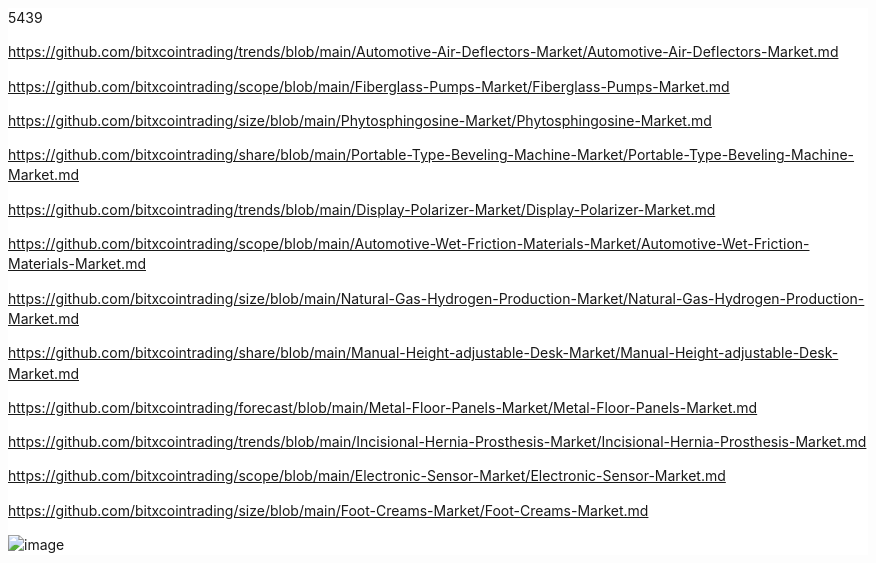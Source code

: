 5439</p><p><a href="https://github.com/bitxcointrading/trends/blob/main/Automotive-Air-Deflectors-Market/Automotive-Air-Deflectors-Market.md">https://github.com/bitxcointrading/trends/blob/main/Automotive-Air-Deflectors-Market/Automotive-Air-Deflectors-Market.md</a></p><p><a href="https://github.com/bitxcointrading/scope/blob/main/Fiberglass-Pumps-Market/Fiberglass-Pumps-Market.md">https://github.com/bitxcointrading/scope/blob/main/Fiberglass-Pumps-Market/Fiberglass-Pumps-Market.md</a></p><p><a href="https://github.com/bitxcointrading/size/blob/main/Phytosphingosine-Market/Phytosphingosine-Market.md">https://github.com/bitxcointrading/size/blob/main/Phytosphingosine-Market/Phytosphingosine-Market.md</a></p><p><a href="https://github.com/bitxcointrading/share/blob/main/Portable-Type-Beveling-Machine-Market/Portable-Type-Beveling-Machine-Market.md">https://github.com/bitxcointrading/share/blob/main/Portable-Type-Beveling-Machine-Market/Portable-Type-Beveling-Machine-Market.md</a></p><p><a href="https://github.com/bitxcointrading/trends/blob/main/Display-Polarizer-Market/Display-Polarizer-Market.md">https://github.com/bitxcointrading/trends/blob/main/Display-Polarizer-Market/Display-Polarizer-Market.md</a></p><p><a href="https://github.com/bitxcointrading/scope/blob/main/Automotive-Wet-Friction-Materials-Market/Automotive-Wet-Friction-Materials-Market.md">https://github.com/bitxcointrading/scope/blob/main/Automotive-Wet-Friction-Materials-Market/Automotive-Wet-Friction-Materials-Market.md</a></p><p><a href="https://github.com/bitxcointrading/size/blob/main/Natural-Gas-Hydrogen-Production-Market/Natural-Gas-Hydrogen-Production-Market.md">https://github.com/bitxcointrading/size/blob/main/Natural-Gas-Hydrogen-Production-Market/Natural-Gas-Hydrogen-Production-Market.md</a></p><p><a href="https://github.com/bitxcointrading/share/blob/main/Manual-Height-adjustable-Desk-Market/Manual-Height-adjustable-Desk-Market.md">https://github.com/bitxcointrading/share/blob/main/Manual-Height-adjustable-Desk-Market/Manual-Height-adjustable-Desk-Market.md</a></p><p><a href="https://github.com/bitxcointrading/forecast/blob/main/Metal-Floor-Panels-Market/Metal-Floor-Panels-Market.md">https://github.com/bitxcointrading/forecast/blob/main/Metal-Floor-Panels-Market/Metal-Floor-Panels-Market.md</a></p><p><a href="https://github.com/bitxcointrading/trends/blob/main/Incisional-Hernia-Prosthesis-Market/Incisional-Hernia-Prosthesis-Market.md">https://github.com/bitxcointrading/trends/blob/main/Incisional-Hernia-Prosthesis-Market/Incisional-Hernia-Prosthesis-Market.md</a></p><p><a href="https://github.com/bitxcointrading/scope/blob/main/Electronic-Sensor-Market/Electronic-Sensor-Market.md">https://github.com/bitxcointrading/scope/blob/main/Electronic-Sensor-Market/Electronic-Sensor-Market.md</a></p><p><a href="https://github.com/bitxcointrading/size/blob/main/Foot-Creams-Market/Foot-Creams-Market.md">https://github.com/bitxcointrading/size/blob/main/Foot-Creams-Market/Foot-Creams-Market.md</a></p>
![image](https://github.com/user-attachments/assets/dabce91c-60c0-4971-9003-9e34b3ac294a)
